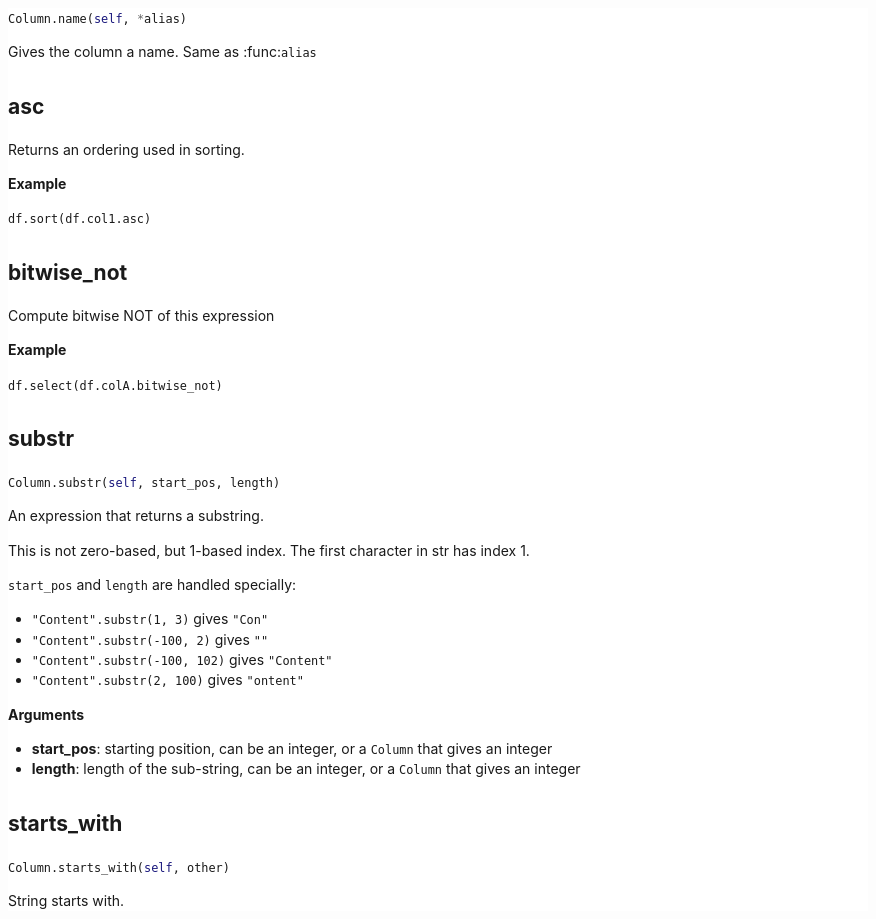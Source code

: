 ```python
Column.name(self, *alias)
```

Gives the column a name. Same as :func:`alias`

## <h2 id="pycebes.core.column.Column.asc">asc</h2>


Returns an ordering used in sorting.

__Example__

```python
df.sort(df.col1.asc)
```

## <h2 id="pycebes.core.column.Column.bitwise_not">bitwise_not</h2>


Compute bitwise NOT of this expression

__Example__

```python
df.select(df.colA.bitwise_not)
```

## <h2 id="pycebes.core.column.Column.substr">substr</h2>

```python
Column.substr(self, start_pos, length)
```

An expression that returns a substring.

This is not zero-based, but 1-based index. The first character in str has index 1.

`start_pos` and `length` are handled specially:

  - ``"Content".substr(1, 3)`` gives ``"Con"``
  - ``"Content".substr(-100, 2)`` gives ``""``
  - ``"Content".substr(-100, 102)`` gives ``"Content"``
  - ``"Content".substr(2, 100)`` gives ``"ontent"``

__Arguments__

- __start_pos__: starting position, can be an integer, or a ``Column`` that gives an integer
- __length__: length of the sub-string, can be an integer, or a ``Column`` that gives an integer

## <h2 id="pycebes.core.column.Column.starts_with">starts_with</h2>

```python
Column.starts_with(self, other)
```

String starts with.
